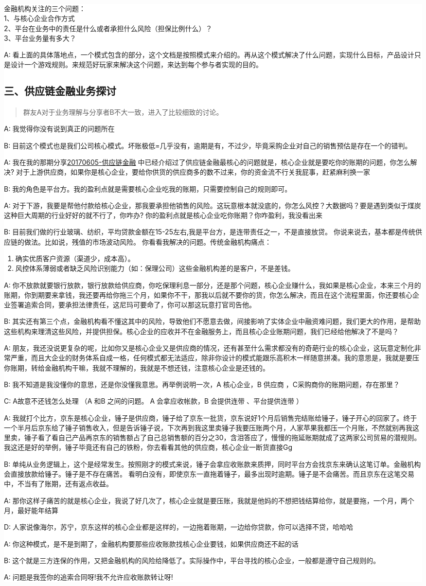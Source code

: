 金融机构关注的三个问题：  
1、与核心企业合作方式  
2、平台在业务中的责任是什么或者承担什么风险（担保比例什么）？  
3、平台业务量有多大？  
  
A: 看上面的具体落地点，一个模式包含的部分，这个文档是按照模式来介绍的。再从这个模式解决了什么问题，实现什么目标，产品设计只是设计一个游戏规则。来规范好玩家来解决这个问题，来达到每个参与者实现的目的。  
  
## 三、供应链金融业务探讨  
  
> 群友A对于业务理解与分享者B不大一致，进入了比较细致的讨论。  
  
  
A: 我觉得你没有说到真正的问题所在  
  
B: 目前这个模式也是我们公司核心模式。坏账极低=几乎没有，逾期是有，不过少，毕竟采购企业对自己的销售预估是存在一个的错判。  
  
A: 我在我的那期分享[20170605-供应链金融](http://wechat.lixf.cn/2017/06/05/wechat26/) 中已经介绍过了供应链金融最核心的问题就是，核心企业就是要吃你的账期的问题，你怎么解决?  对于上游供应商，如果你是核心企业，要给你供货的供应商多的数不过来，你的资金流不行关我屁事，赶紧麻利换一家  
  
B: 我的角色是平台方。我的盈利点就是需要核心企业吃我的账期，只需要控制自己的规则即可。  
  
A: 对于下游，我要是帮他付款给核心企业，那我要承担他销售的风险。这玩意根本就没底的，你怎么风控？大数据吗？要是遇到类似于煤炭这种巨大周期的行业好好的就不行了，你咋办?  你的盈利点就是核心企业吃你账期？你咋盈利，我没看出来  
  
B: 目前我们做的行业玻璃、纺织，平均贷款金额在15-25左右,我是平台方，是连带责任之一，不是直接放贷。 你说来说去，基本都是传统供应链的做法。比如说，残值的市场波动风险。  你看看我解决的问题。传统金融机构痛点：  
1. 确实优质客户资源（渠道少，成本高）。  
2. 风控体系薄弱或者缺乏风险识别能力（如：保理公司）这些金融机构差的是客户，不是差钱。  
  
A: 你不放款就要银行放款，银行放款给供应商，你吃保理利息一部分，还是那个问题，核心企业赚什么，我如果是核心企业，本来三个月的账期，你到期要来拿钱，我还要再给你拖三个月，如果你不干，那我以后就不要你的货，你怎么解决，而且在这个流程里面，你还要核心企业签署追索合同，要承担法律责任，这尼玛可要命了，你可以那这玩意打官司告他。  
  
B: 其实还有第三个点，金融机构看不懂这其中的风险，导致他们不愿意去做，间接影响了实体企业中融资难问题，我们更大的作用，是帮助这些机构来理清这些风险，并提供担保。核心企业的应收并不在金融服务上，而且核心企业账期问题，我们已经给他解决了不是吗？  
  
A: 朋友，我还没说更复杂的呢，比如你又是核心企业又是供应商的情况，还有甚至什么需求都没有的奇葩行业的核心企业，这玩意定制化非常严重，而且大企业的财务体系自成一格，任何模式都无法适应，除非你设计的模式能跟乐高积木一样随意拼凑。我的意思是，我就是要压你账期，转给金融机构干嘛，我就不理解的，我就是不想还钱，注意核心企业是还钱的。  
  
B: 我不知道是我没懂你的意思，还是你没懂我意思。再举例说明一次，A 核心企业，B 供应商 ，C采购商你的账期问题，存在那里？  
  
C: A故意不还钱怎么处理  （A 和B 之间的问题。 A 会拿应收帐款，B 会提供连带 、平台提供连带 ）
  
A: 我就打个比方，京东是核心企业，锤子是供应商，锤子给了京东一批货，京东说好1个月后销售完结账给锤子，锤子开心的回家了。终于一个半月后京东给了锤子销售收入，但是告诉锤子说，下次再到我这里卖锤子我要压账两个月，人家苹果我都压一个月账，不然就别再我这里卖，锤子看了看自己产品再京东的销售额占了自己总销售额的百分之30，含泪答应了，慢慢的拖延账期就成了这两家公司贸易的潜规则。我这还是好的举例，锤子毕竟还有自己的铁粉，你去看看其他的供应商，核心企业一断货直接Gg  
  
B: 单纯从业务逻辑上，这个是经常发生。按照刚才的模式来说，锤子会拿应收账款来质押，同时平台方会找京东来确认这笔订单。金融机构会直接放款给锤子。锤子是不存在痛苦。  看明白没有，即使京东一直拖着锤子，最多出现时逾期。锤子是不会痛苦。而且京东在这笔交易中，不当有了账期，还有返点收益。  
  
A: 那你这样子痛苦的就是核心企业，我说了好几次了，核心企业就是要压账，我就是他妈的不想把钱结算给你，就是要拖，一个月，两个月，最好能年结算  
  
D: 人家说像海尔，苏宁，京东这样的核心企业都是这样的，一边拖着账期，一边给你贷款，你可以选择不贷，哈哈哈  
  
A: 你这种模式，是不是到期了，金融机构要那些应收账款找核心企业要钱，如果供应商还不起的话  
  
B: 这个就是三方连保的作用，又把金融机构的风险给降低了。实际操作中，平台寻找的核心企业，一般都是遵守自己规则的。  
  
A: 问题是我签你的追索合同呀!我不允许应收账款转让呀!  
  